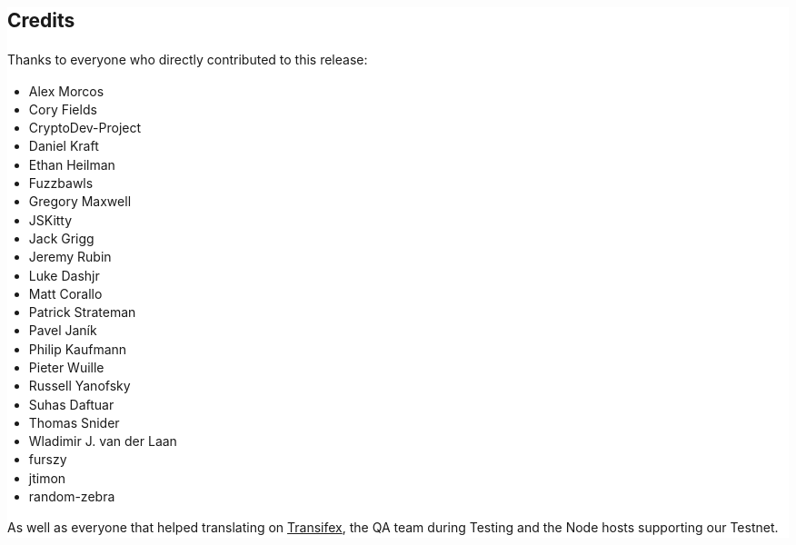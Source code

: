 ## Credits

Thanks to everyone who directly contributed to this release:
- Alex Morcos
- Cory Fields
- CryptoDev-Project
- Daniel Kraft
- Ethan Heilman
- Fuzzbawls
- Gregory Maxwell
- JSKitty
- Jack Grigg
- Jeremy Rubin
- Luke Dashjr
- Matt Corallo
- Patrick Strateman
- Pavel Janík
- Philip Kaufmann
- Pieter Wuille
- Russell Yanofsky
- Suhas Daftuar
- Thomas Snider
- Wladimir J. van der Laan
- furszy
- jtimon
- random-zebra


As well as everyone that helped translating on [Transifex](https://www.transifex.com/projects/p/nomadic-project-translations/), the QA team during Testing and the Node hosts supporting our Testnet.